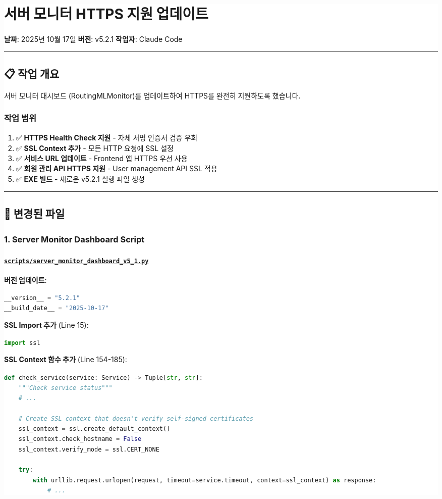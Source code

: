 # 서버 모니터 HTTPS 지원 업데이트

**날짜**: 2025년 10월 17일
**버전**: v5.2.1
**작업자**: Claude Code

---

## 📋 작업 개요

서버 모니터 대시보드 (RoutingMLMonitor)를 업데이트하여 HTTPS를 완전히 지원하도록 했습니다.

### 작업 범위
1. ✅ **HTTPS Health Check 지원** - 자체 서명 인증서 검증 우회
2. ✅ **SSL Context 추가** - 모든 HTTP 요청에 SSL 설정
3. ✅ **서비스 URL 업데이트** - Frontend 앱 HTTPS 우선 사용
4. ✅ **회원 관리 API HTTPS 지원** - User management API SSL 적용
5. ✅ **EXE 빌드** - 새로운 v5.2.1 실행 파일 생성

---

## 🔧 변경된 파일

### 1. Server Monitor Dashboard Script

#### [`scripts/server_monitor_dashboard_v5_1.py`](scripts/server_monitor_dashboard_v5_1.py)

**버전 업데이트**:
```python
__version__ = "5.2.1"
__build_date__ = "2025-10-17"
```

**SSL Import 추가** (Line 15):
```python
import ssl
```

**SSL Context 함수 추가** (Line 154-185):
```python
def check_service(service: Service) -> Tuple[str, str]:
    """Check service status"""
    # ...

    # Create SSL context that doesn't verify self-signed certificates
    ssl_context = ssl.create_default_context()
    ssl_context.check_hostname = False
    ssl_context.verify_mode = ssl.CERT_NONE

    try:
        with urllib.request.urlopen(request, timeout=service.timeout, context=ssl_context) as response:
            # ...
```
